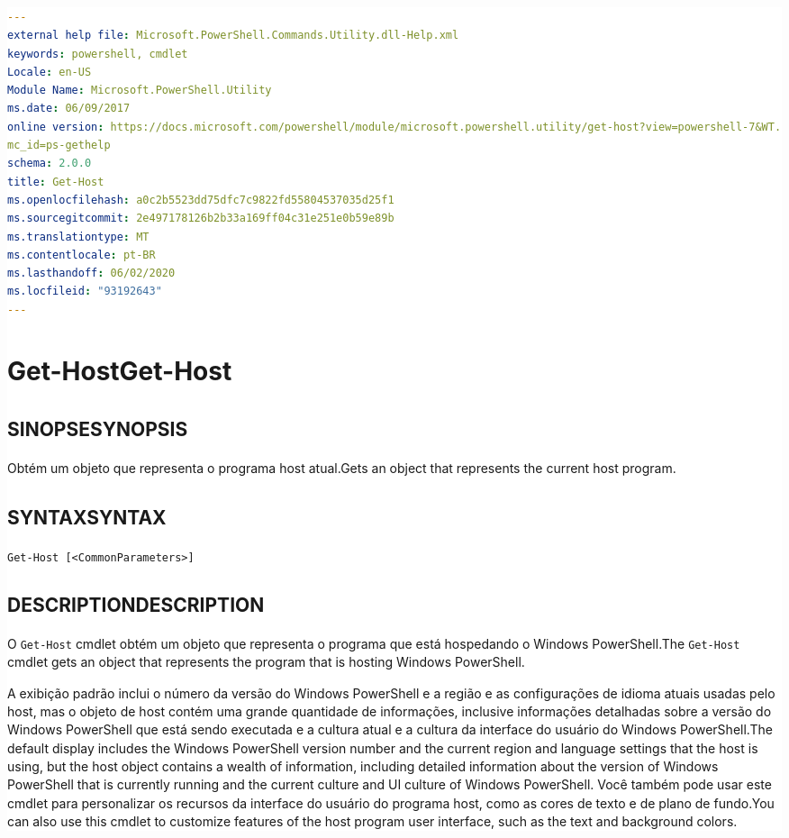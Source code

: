 ```yaml
---
external help file: Microsoft.PowerShell.Commands.Utility.dll-Help.xml
keywords: powershell, cmdlet
Locale: en-US
Module Name: Microsoft.PowerShell.Utility
ms.date: 06/09/2017
online version: https://docs.microsoft.com/powershell/module/microsoft.powershell.utility/get-host?view=powershell-7&WT.mc_id=ps-gethelp
schema: 2.0.0
title: Get-Host
ms.openlocfilehash: a0c2b5523dd75dfc7c9822fd55804537035d25f1
ms.sourcegitcommit: 2e497178126b2b33a169ff04c31e251e0b59e89b
ms.translationtype: MT
ms.contentlocale: pt-BR
ms.lasthandoff: 06/02/2020
ms.locfileid: "93192643"
---
```

# <span data-ttu-id="b8af0-103">Get-Host</span><span class="sxs-lookup"><span data-stu-id="b8af0-103">Get-Host</span></span>

## <span data-ttu-id="b8af0-104">SINOPSE</span><span class="sxs-lookup"><span data-stu-id="b8af0-104">SYNOPSIS</span></span>
<span data-ttu-id="b8af0-105">Obtém um objeto que representa o programa host atual.</span><span class="sxs-lookup"><span data-stu-id="b8af0-105">Gets an object that represents the current host program.</span></span>

## <span data-ttu-id="b8af0-106">SYNTAX</span><span class="sxs-lookup"><span data-stu-id="b8af0-106">SYNTAX</span></span>

```
Get-Host [<CommonParameters>]
```

## <span data-ttu-id="b8af0-107">DESCRIPTION</span><span class="sxs-lookup"><span data-stu-id="b8af0-107">DESCRIPTION</span></span>

<span data-ttu-id="b8af0-108">O `Get-Host` cmdlet obtém um objeto que representa o programa que está hospedando o Windows PowerShell.</span><span class="sxs-lookup"><span data-stu-id="b8af0-108">The `Get-Host` cmdlet gets an object that represents the program that is hosting Windows PowerShell.</span></span>

<span data-ttu-id="b8af0-109">A exibição padrão inclui o número da versão do Windows PowerShell e a região e as configurações de idioma atuais usadas pelo host, mas o objeto de host contém uma grande quantidade de informações, inclusive informações detalhadas sobre a versão do Windows PowerShell que está sendo executada e a cultura atual e a cultura da interface do usuário do Windows PowerShell.</span><span class="sxs-lookup"><span data-stu-id="b8af0-109">The default display includes the Windows PowerShell version number and the current region and language settings that the host is using, but the host object contains a wealth of information, including detailed information about the version of Windows PowerShell that is currently running and the current culture and UI culture of Windows PowerShell.</span></span> <span data-ttu-id="b8af0-110">Você também pode usar este cmdlet para personalizar os recursos da interface do usuário do programa host, como as cores de texto e de plano de fundo.</span><span class="sxs-lookup"><span data-stu-id="b8af0-110">You can also use this cmdlet to customize features of the host program user interface, such as the text and background colors.</span></span>

